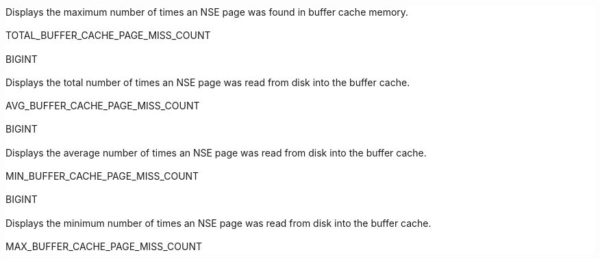 Displays the maximum number of times an NSE page was found in buffer cache memory.

</td>
</tr>
<tr>
<td valign="top">

TOTAL\_BUFFER\_CACHE\_PAGE\_MISS\_COUNT

</td>
<td valign="top">

BIGINT

</td>
<td valign="top">

Displays the total number of times an NSE page was read from disk into the buffer cache.

</td>
</tr>
<tr>
<td valign="top">

AVG\_BUFFER\_CACHE\_PAGE\_MISS\_COUNT

</td>
<td valign="top">

BIGINT

</td>
<td valign="top">

Displays the average number of times an NSE page was read from disk into the buffer cache.

</td>
</tr>
<tr>
<td valign="top">

MIN\_BUFFER\_CACHE\_PAGE\_MISS\_COUNT

</td>
<td valign="top">

BIGINT

</td>
<td valign="top">

Displays the minimum number of times an NSE page was read from disk into the buffer cache.

</td>
</tr>
<tr>
<td valign="top">

MAX\_BUFFER\_CACHE\_PAGE\_MISS\_COUNT

</td>
<td valign="top">
